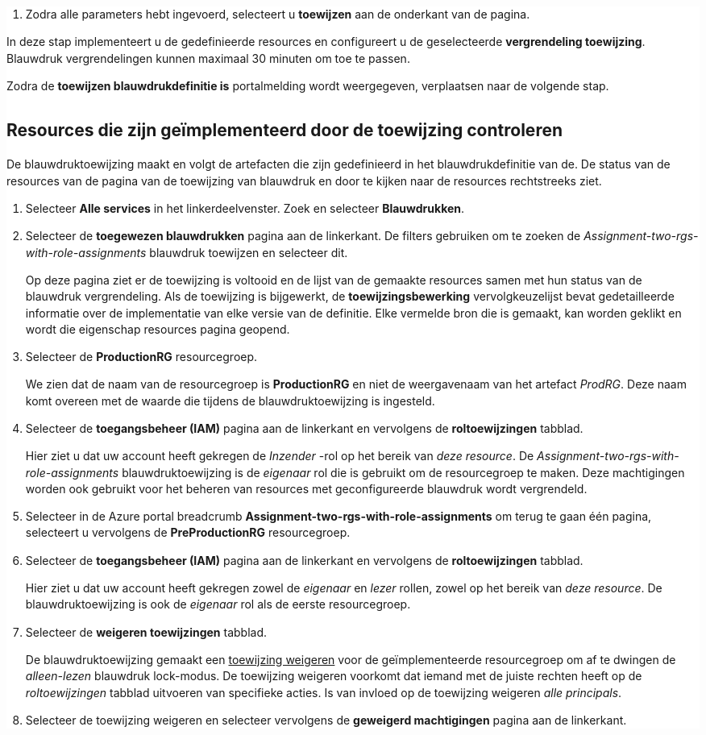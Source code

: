 1. Zodra alle parameters hebt ingevoerd, selecteert u **toewijzen** aan de onderkant van de pagina.

In deze stap implementeert u de gedefinieerde resources en configureert u de geselecteerde **vergrendeling toewijzing**. Blauwdruk vergrendelingen kunnen maximaal 30 minuten om toe te passen.

Zodra de **toewijzen blauwdrukdefinitie is** portalmelding wordt weergegeven, verplaatsen naar de volgende stap.

## <a name="inspect-resources-deployed-by-the-assignment"></a>Resources die zijn geïmplementeerd door de toewijzing controleren

De blauwdruktoewijzing maakt en volgt de artefacten die zijn gedefinieerd in het blauwdrukdefinitie van de. De status van de resources van de pagina van de toewijzing van blauwdruk en door te kijken naar de resources rechtstreeks ziet.

1. Selecteer **Alle services** in het linkerdeelvenster. Zoek en selecteer **Blauwdrukken**.

1. Selecteer de **toegewezen blauwdrukken** pagina aan de linkerkant. De filters gebruiken om te zoeken de _Assignment-two-rgs-with-role-assignments_ blauwdruk toewijzen en selecteer dit.

   Op deze pagina ziet er de toewijzing is voltooid en de lijst van de gemaakte resources samen met hun status van de blauwdruk vergrendeling. Als de toewijzing is bijgewerkt, de **toewijzingsbewerking** vervolgkeuzelijst bevat gedetailleerde informatie over de implementatie van elke versie van de definitie. Elke vermelde bron die is gemaakt, kan worden geklikt en wordt die eigenschap resources pagina geopend.

1. Selecteer de **ProductionRG** resourcegroep.

   We zien dat de naam van de resourcegroep is **ProductionRG** en niet de weergavenaam van het artefact _ProdRG_. Deze naam komt overeen met de waarde die tijdens de blauwdruktoewijzing is ingesteld.

1. Selecteer de **toegangsbeheer (IAM)** pagina aan de linkerkant en vervolgens de **roltoewijzingen** tabblad.

   Hier ziet u dat uw account heeft gekregen de _Inzender_ -rol op het bereik van _deze resource_. De _Assignment-two-rgs-with-role-assignments_ blauwdruktoewijzing is de _eigenaar_ rol die is gebruikt om de resourcegroep te maken. Deze machtigingen worden ook gebruikt voor het beheren van resources met geconfigureerde blauwdruk wordt vergrendeld.

1. Selecteer in de Azure portal breadcrumb **Assignment-two-rgs-with-role-assignments** om terug te gaan één pagina, selecteert u vervolgens de **PreProductionRG** resourcegroep.

1. Selecteer de **toegangsbeheer (IAM)** pagina aan de linkerkant en vervolgens de **roltoewijzingen** tabblad.

   Hier ziet u dat uw account heeft gekregen zowel de _eigenaar_ en _lezer_ rollen, zowel op het bereik van _deze resource_. De blauwdruktoewijzing is ook de _eigenaar_ rol als de eerste resourcegroep.

1. Selecteer de **weigeren toewijzingen** tabblad.

   De blauwdruktoewijzing gemaakt een [toewijzing weigeren](../../../role-based-access-control/deny-assignments.md) voor de geïmplementeerde resourcegroep om af te dwingen de _alleen-lezen_ blauwdruk lock-modus. De toewijzing weigeren voorkomt dat iemand met de juiste rechten heeft op de _roltoewijzingen_ tabblad uitvoeren van specifieke acties. Is van invloed op de toewijzing weigeren _alle principals_.

1. Selecteer de toewijzing weigeren en selecteer vervolgens de **geweigerd machtigingen** pagina aan de linkerkant.
